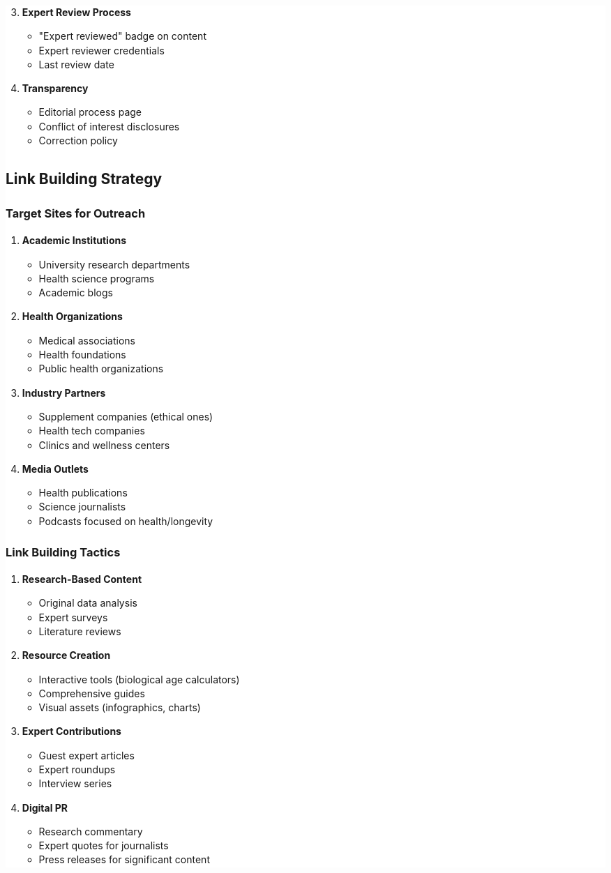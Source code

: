 3. **Expert Review Process**
   - "Expert reviewed" badge on content
   - Expert reviewer credentials
   - Last review date

4. **Transparency**
   - Editorial process page
   - Conflict of interest disclosures
   - Correction policy

## Link Building Strategy

### Target Sites for Outreach

1. **Academic Institutions**
   - University research departments
   - Health science programs
   - Academic blogs

2. **Health Organizations**
   - Medical associations
   - Health foundations
   - Public health organizations

3. **Industry Partners**
   - Supplement companies (ethical ones)
   - Health tech companies
   - Clinics and wellness centers

4. **Media Outlets**
   - Health publications
   - Science journalists
   - Podcasts focused on health/longevity

### Link Building Tactics

1. **Research-Based Content**
   - Original data analysis
   - Expert surveys
   - Literature reviews

2. **Resource Creation**
   - Interactive tools (biological age calculators)
   - Comprehensive guides
   - Visual assets (infographics, charts)

3. **Expert Contributions**
   - Guest expert articles
   - Expert roundups
   - Interview series

4. **Digital PR**
   - Research commentary
   - Expert quotes for journalists
   - Press releases for significant content
